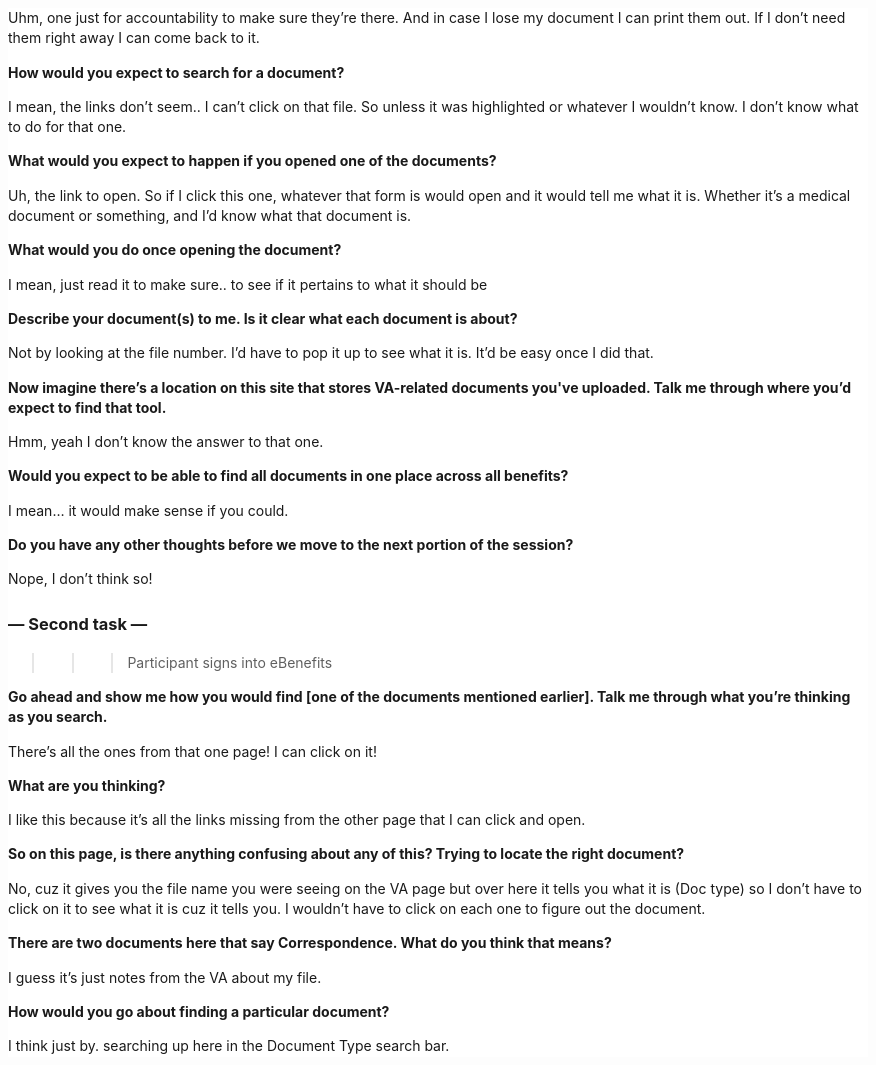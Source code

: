 Uhm, one just for accountability to make sure they’re there. And in case I lose my document I can print them out. If I don’t need them right away I can come back to it.

**How would you expect to search for a document?**

I mean, the links don’t seem.. I can’t click on that file. So unless it was highlighted or whatever I wouldn’t know. I don’t know what to do for that one.

**What would you expect to happen if you opened one of the documents?**

Uh, the link to open. So if I click this one, whatever that form is would open and it would tell me what it is. Whether it’s a medical document or something, and I’d know what that document is.

**What would you do once opening the document?**

I mean, just read it to make sure.. to see if it pertains to what it should be

**Describe your document(s) to me. Is it clear what each document is about?**

Not by looking at the file number. I’d have to pop it up to see what it is. It’d be easy once I did that.

**Now imagine there’s a location on this site that stores VA-related documents you've uploaded. Talk me through where you’d expect to find that tool.**

Hmm, yeah I don’t know the answer to that one.

**Would you expect to be able to find all documents in one place across all benefits?**

I mean… it would make sense if you could.

**Do you have any other thoughts before we move to the next portion of the session?**

Nope, I don’t think so!

### — Second task —

>>> Participant signs into eBenefits

**Go ahead and show me how you would find [one of the documents mentioned earlier]. Talk me through what you’re thinking as you search.**

There’s all the ones from that one page! I can click on it!

**What are you thinking?**

I like this because it’s all the links missing from the other page that I can click and open.

**So on this page, is there anything confusing about any of this? Trying to locate the right document?**

No, cuz it gives you the file name you were seeing on the VA page but over here it tells you what it is (Doc type) so I don’t have to click on it to see what it is cuz it tells you. I wouldn’t have to click on each one to figure out the document.

**There are two documents here that say Correspondence. What do you think that means?**

I guess it’s just notes from the VA about my file.

**How would you go about finding a particular document?**

I think just by. searching up here in the Document Type search bar.
